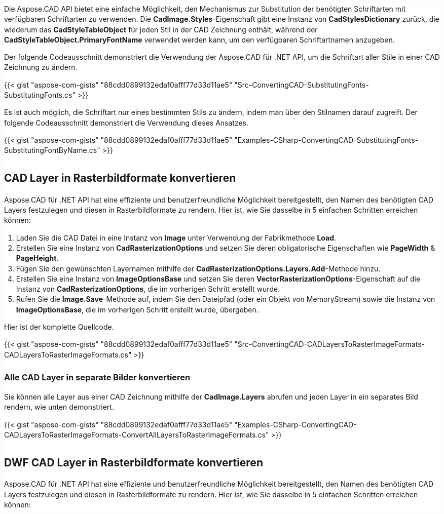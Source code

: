 Die Aspose.CAD API bietet eine einfache Möglichkeit, den Mechanismus zur Substitution der benötigten Schriftarten mit verfügbaren Schriftarten zu verwenden. Die **CadImage.Styles**-Eigenschaft gibt eine Instanz von **CadStylesDictionary** zurück, die wiederum das **CadStyleTableObject** für jeden Stil in der CAD Zeichnung enthält, während der **CadStyleTableObject.PrimaryFontName** verwendet werden kann, um den verfügbaren Schriftartnamen anzugeben.

Der folgende Codeausschnitt demonstriert die Verwendung der Aspose.CAD für .NET API, um die Schriftart aller Stile in einer CAD Zeichnung zu ändern.

{{< gist "aspose-com-gists" "88cdd0899132edaf0afff77d33d11ae5" "Src-ConvertingCAD-SubstitutingFonts-SubstitutingFonts.cs" >}}

Es ist auch möglich, die Schriftart nur eines bestimmten Stils zu ändern, indem man über den Stilnamen darauf zugreift. Der folgende Codeausschnitt demonstriert die Verwendung dieses Ansatzes.

{{< gist "aspose-com-gists" "88cdd0899132edaf0afff77d33d11ae5" "Examples-CSharp-ConvertingCAD-SubstitutingFonts-SubstitutingFontByName.cs" >}}

## **CAD Layer in Rasterbildformate konvertieren**

Aspose.CAD für .NET API hat eine effiziente und benutzerfreundliche Möglichkeit bereitgestellt, den Namen des benötigten CAD Layers festzulegen und diesen in Rasterbildformate zu rendern. Hier ist, wie Sie dasselbe in 5 einfachen Schritten erreichen können:

1. Laden Sie die CAD Datei in eine Instanz von **Image** unter Verwendung der Fabrikmethode **Load**.
1. Erstellen Sie eine Instanz von **CadRasterizationOptions** und setzen Sie deren obligatorische Eigenschaften wie **PageWidth** & **PageHeight**.
1. Fügen Sie den gewünschten Layernamen mithilfe der **CadRasterizationOptions.Layers.Add**-Methode hinzu.
1. Erstellen Sie eine Instanz von **ImageOptionsBase** und setzen Sie deren **VectorRasterizationOptions**-Eigenschaft auf die Instanz von **CadRasterizationOptions**, die im vorherigen Schritt erstellt wurde.
1. Rufen Sie die **Image.Save**-Methode auf, indem Sie den Dateipfad (oder ein Objekt von MemoryStream) sowie die Instanz von **ImageOptionsBase**, die im vorherigen Schritt erstellt wurde, übergeben.

Hier ist der komplette Quellcode.

{{< gist "aspose-com-gists" "88cdd0899132edaf0afff77d33d11ae5" "Src-ConvertingCAD-CADLayersToRasterImageFormats-CADLayersToRasterImageFormats.cs" >}}

### **Alle CAD Layer in separate Bilder konvertieren**

Sie können alle Layer aus einer CAD Zeichnung mithilfe der **CadImage.Layers** abrufen und jeden Layer in ein separates Bild rendern, wie unten demonstriert.

{{< gist "aspose-com-gists" "88cdd0899132edaf0afff77d33d11ae5" "Examples-CSharp-ConvertingCAD-CADLayersToRasterImageFormats-ConvertAllLayersToRasterImageFormats.cs" >}}

## **DWF CAD Layer in Rasterbildformate konvertieren**

Aspose.CAD für .NET API hat eine effiziente und benutzerfreundliche Möglichkeit bereitgestellt, den Namen des benötigten CAD Layers festzulegen und diesen in Rasterbildformate zu rendern. Hier ist, wie Sie dasselbe in 5 einfachen Schritten erreichen können:
